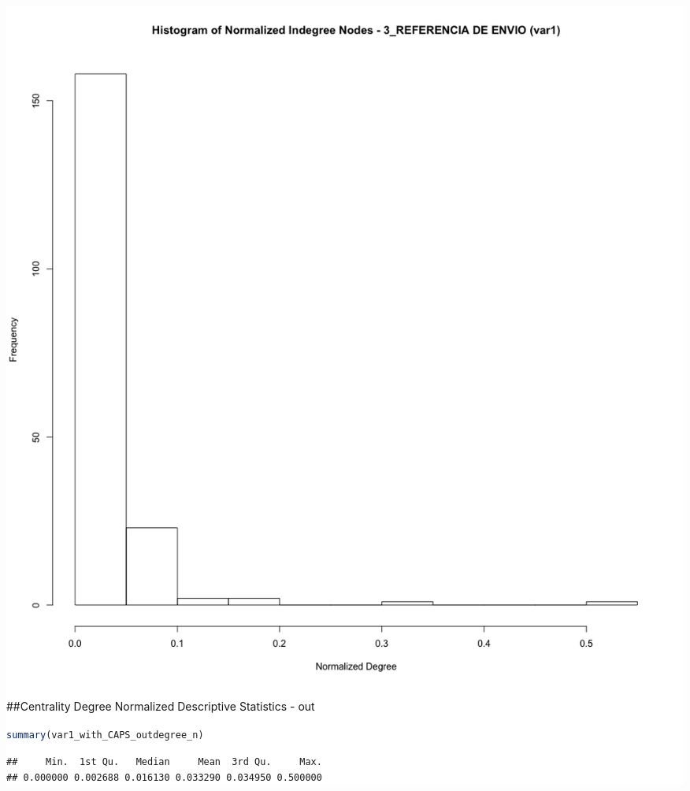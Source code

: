 ![](3_REFERENCIA_DE_ENVIO_Analise_com_CAPS_files/figure-html/unnamed-chunk-29-1.png)

##Centrality Degree Normalized Descriptive Statistics - out

```r
summary(var1_with_CAPS_outdegree_n)
```

```
##     Min.  1st Qu.   Median     Mean  3rd Qu.     Max. 
## 0.000000 0.002688 0.016130 0.033290 0.034950 0.500000
```
